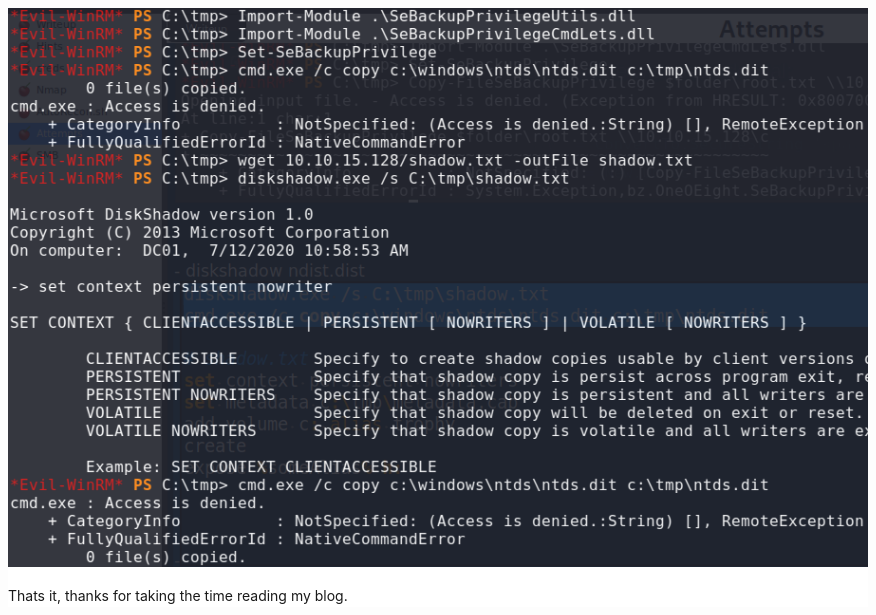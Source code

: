 ![Enum](/asset/images/blackfield/attempts/-050.png)


Thats it, thanks for taking the time reading my blog.
